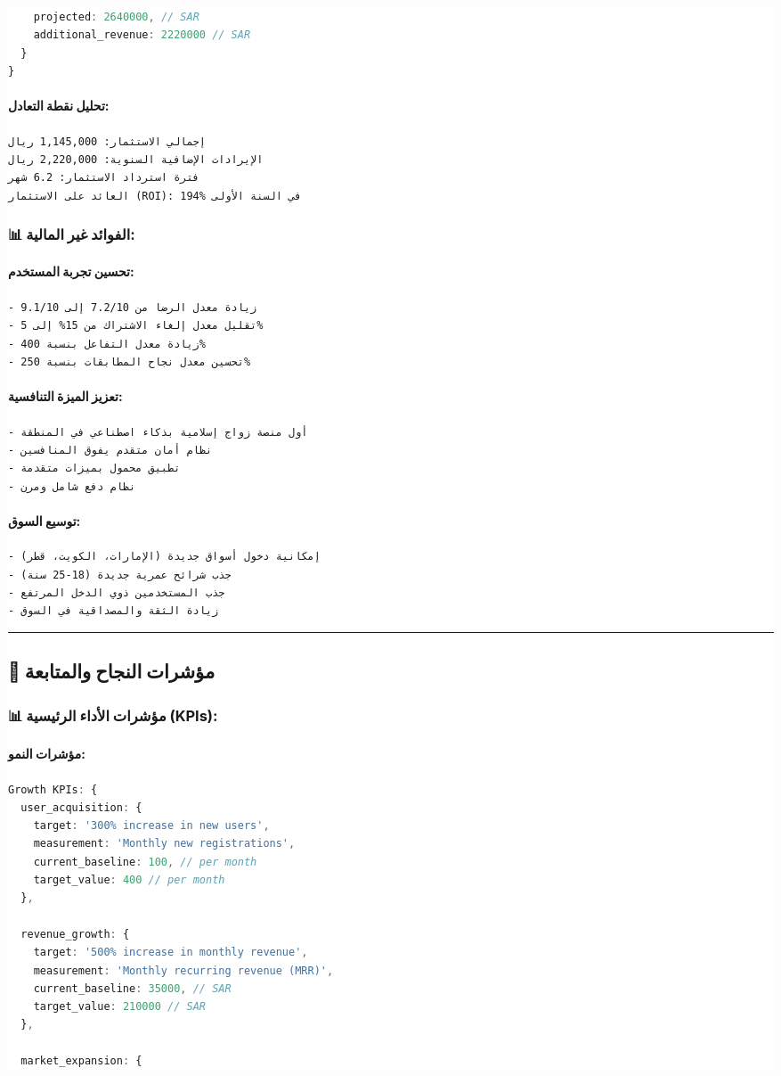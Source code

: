 ```typescript
    projected: 2640000, // SAR
    additional_revenue: 2220000 // SAR
  }
}
```

#### **تحليل نقطة التعادل:**
```
إجمالي الاستثمار: 1,145,000 ريال
الإيرادات الإضافية السنوية: 2,220,000 ريال
فترة استرداد الاستثمار: 6.2 شهر
العائد على الاستثمار (ROI): 194% في السنة الأولى
```

### 📊 **الفوائد غير المالية:**

#### **تحسين تجربة المستخدم:**
```
- زيادة معدل الرضا من 7.2/10 إلى 9.1/10
- تقليل معدل إلغاء الاشتراك من 15% إلى 5%
- زيادة معدل التفاعل بنسبة 400%
- تحسين معدل نجاح المطابقات بنسبة 250%
```

#### **تعزيز الميزة التنافسية:**
```
- أول منصة زواج إسلامية بذكاء اصطناعي في المنطقة
- نظام أمان متقدم يفوق المنافسين
- تطبيق محمول بميزات متقدمة
- نظام دفع شامل ومرن
```

#### **توسيع السوق:**
```
- إمكانية دخول أسواق جديدة (الإمارات، الكويت، قطر)
- جذب شرائح عمرية جديدة (18-25 سنة)
- جذب المستخدمين ذوي الدخل المرتفع
- زيادة الثقة والمصداقية في السوق
```

---

## 🎯 **مؤشرات النجاح والمتابعة**

### 📊 **مؤشرات الأداء الرئيسية (KPIs):**

#### **مؤشرات النمو:**
```typescript
Growth KPIs: {
  user_acquisition: {
    target: '300% increase in new users',
    measurement: 'Monthly new registrations',
    current_baseline: 100, // per month
    target_value: 400 // per month
  },

  revenue_growth: {
    target: '500% increase in monthly revenue',
    measurement: 'Monthly recurring revenue (MRR)',
    current_baseline: 35000, // SAR
    target_value: 210000 // SAR
  },

  market_expansion: {
```